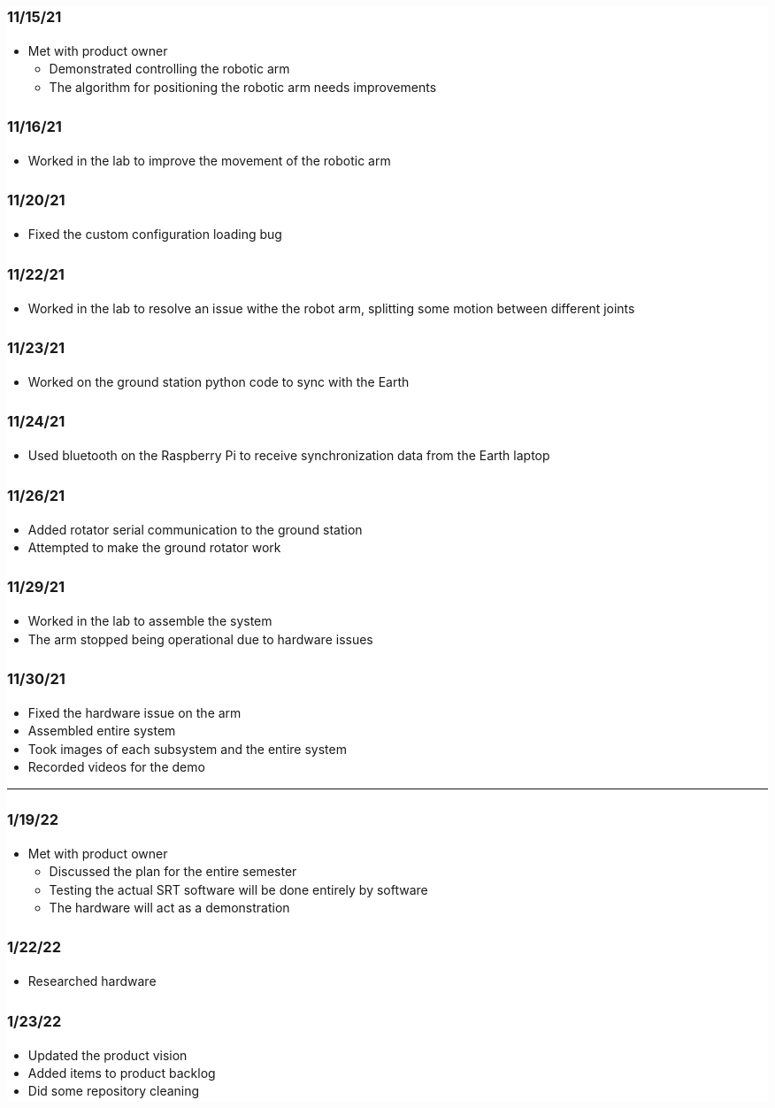 ### 11/15/21
- Met with product owner
	+ Demonstrated controlling the robotic arm
	+ The algorithm for positioning the robotic arm needs improvements

### 11/16/21
- Worked in the lab to improve the movement of the robotic arm

### 11/20/21
- Fixed the custom configuration loading bug

### 11/22/21
- Worked in the lab to resolve an issue withe the robot arm, splitting some motion between different joints

### 11/23/21
- Worked on the ground station python code to sync with the Earth

### 11/24/21
- Used bluetooth on the Raspberry Pi to receive synchronization data from the Earth laptop

### 11/26/21
- Added rotator serial communication to the ground station
- Attempted to make the ground rotator work

### 11/29/21
- Worked in the lab to assemble the system
- The arm stopped being operational due to hardware issues

### 11/30/21
- Fixed the hardware issue on the arm
- Assembled entire system
- Took images of each subsystem and the entire system
- Recorded videos for the demo

***

### 1/19/22
- Met with product owner
	+ Discussed the plan for the entire semester
	+ Testing the actual SRT software will be done entirely by software
	+ The hardware will act as a demonstration

### 1/22/22
- Researched hardware

### 1/23/22
- Updated the product vision
- Added items to product backlog
- Did some repository cleaning
